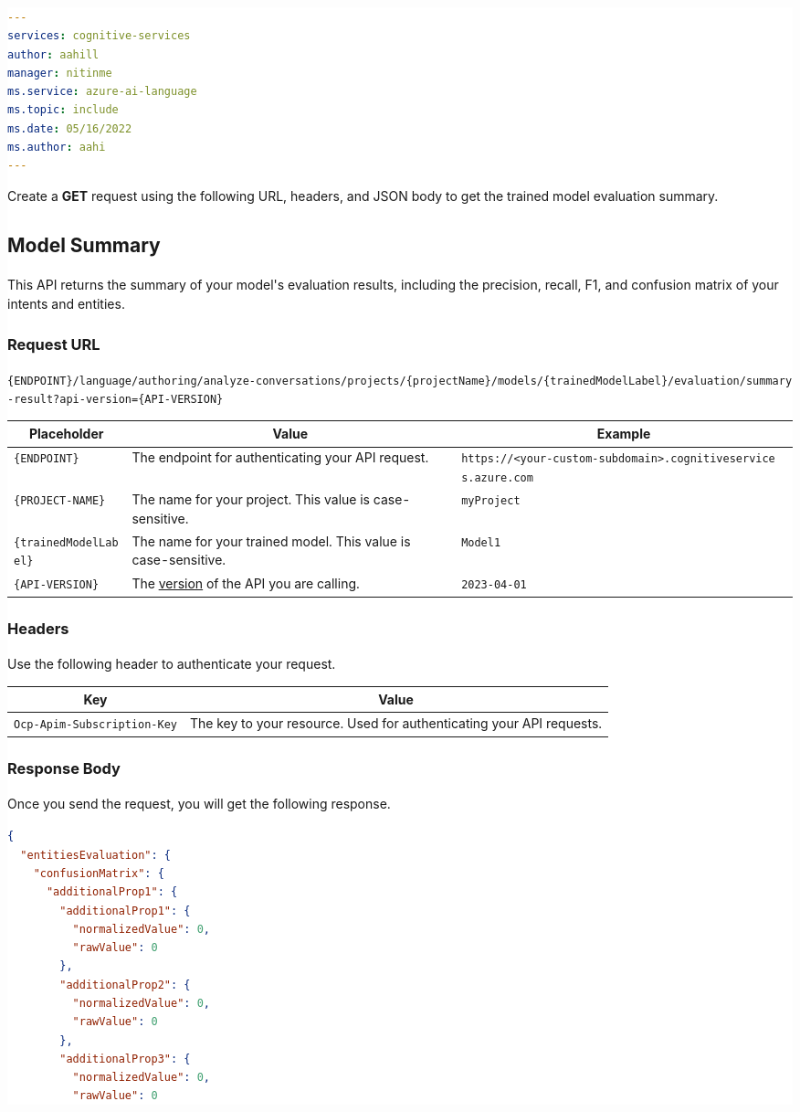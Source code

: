 ```yaml
---
services: cognitive-services
author: aahill
manager: nitinme
ms.service: azure-ai-language
ms.topic: include
ms.date: 05/16/2022
ms.author: aahi
---
```


Create a **GET** request using the following URL, headers, and JSON body to get the trained model evaluation summary.

## Model Summary

This API returns the summary of your model's evaluation results, including the precision, recall, F1, and confusion matrix of your intents and entities.

### Request URL

```rest
{ENDPOINT}/language/authoring/analyze-conversations/projects/{projectName}/models/{trainedModelLabel}/evaluation/summary-result?api-version={API-VERSION}
```

|Placeholder  |Value  | Example |
|---------|---------|---------|
|`{ENDPOINT}`     | The endpoint for authenticating your API request.   | `https://<your-custom-subdomain>.cognitiveservices.azure.com` |
|`{PROJECT-NAME}`     | The name for your project. This value is case-sensitive.   | `myProject` |
|`{trainedModelLabel}`     | The name for your trained model. This value is case-sensitive.   | `Model1` |
|`{API-VERSION}`     | The [version](../../../concepts/model-lifecycle.md#api-versions) of the API you are calling. | `2023-04-01` |


### Headers

Use the following header to authenticate your request. 

|Key|Value|
|--|--|
|`Ocp-Apim-Subscription-Key`| The key to your resource. Used for authenticating your API requests.|


### Response Body

Once you send the request, you will get the following response.

```json
{
  "entitiesEvaluation": {
    "confusionMatrix": {
      "additionalProp1": {
        "additionalProp1": {
          "normalizedValue": 0,
          "rawValue": 0
        },
        "additionalProp2": {
          "normalizedValue": 0,
          "rawValue": 0
        },
        "additionalProp3": {
          "normalizedValue": 0,
          "rawValue": 0
```